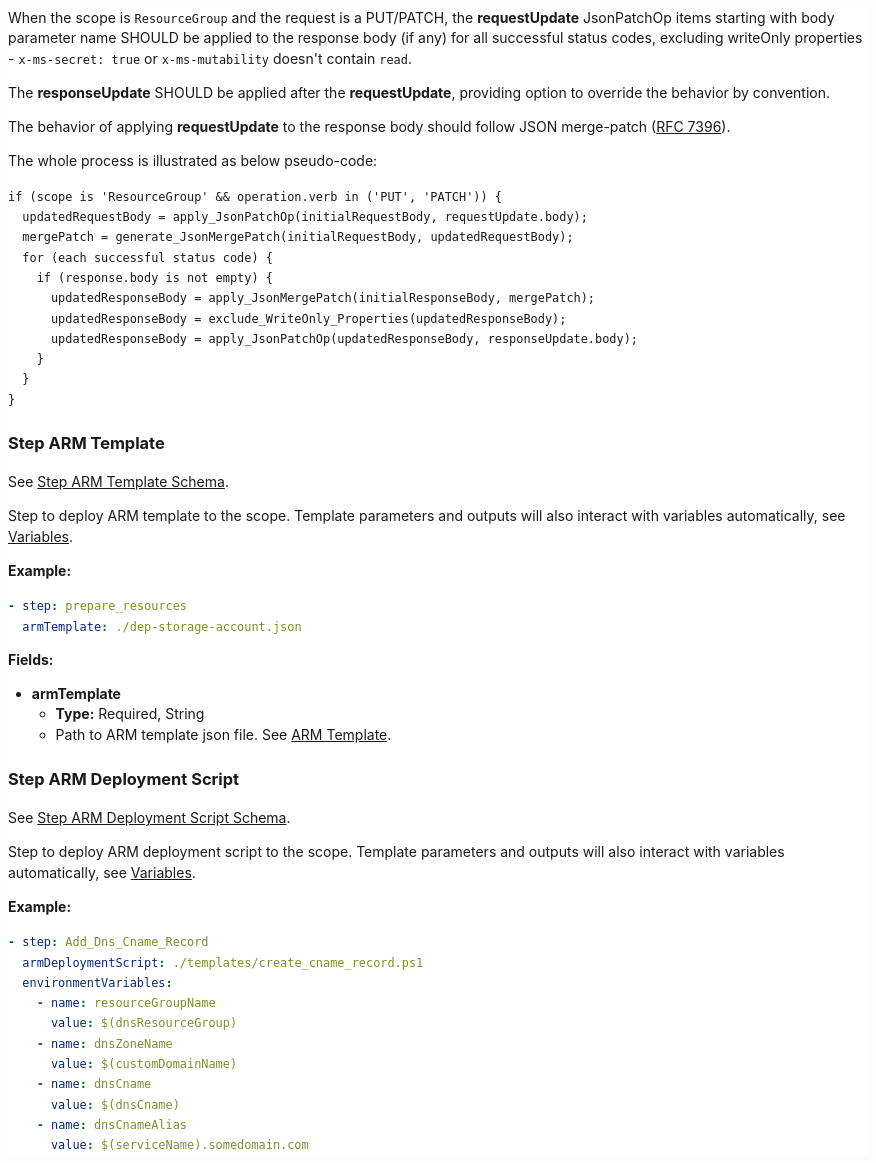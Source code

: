 When the scope is `ResourceGroup` and the request is a PUT/PATCH, the **requestUpdate** JsonPatchOp items starting with body parameter name SHOULD be applied to the response body (if any) for all successful status codes, excluding writeOnly properties - `x-ms-secret: true` or `x-ms-mutability` doesn't contain `read`.

The **responseUpdate** SHOULD be applied after the **requestUpdate**, providing option to override the behavior by convention.

The behavior of applying **requestUpdate** to the response body should follow JSON merge-patch ([RFC 7396](https://tools.ietf.org/html/rfc7396)).

The whole process is illustrated as below pseudo-code:
```
if (scope is 'ResourceGroup' && operation.verb in ('PUT', 'PATCH')) {
  updatedRequestBody = apply_JsonPatchOp(initialRequestBody, requestUpdate.body);
  mergePatch = generate_JsonMergePatch(initialRequestBody, updatedRequestBody);
  for (each successful status code) {
    if (response.body is not empty) {
      updatedResponseBody = apply_JsonMergePatch(initialResponseBody, mergePatch);
      updatedResponseBody = exclude_WriteOnly_Properties(updatedResponseBody);
      updatedResponseBody = apply_JsonPatchOp(updatedResponseBody, responseUpdate.body);
    }
  }
}
```

### Step ARM Template

See [Step ARM Template Schema](./v1.2/schema.json#L427).

Step to deploy ARM template to the scope. Template parameters and outputs will also interact with variables automatically, see [Variables](./Variables.md).

**Example:**

```yaml
- step: prepare_resources
  armTemplate: ./dep-storage-account.json
```

**Fields:**

- **armTemplate**
  - **Type:** Required, String
  - Path to ARM template json file. See [ARM Template](https://docs.microsoft.com/azure/templates/).

### Step ARM Deployment Script

See [Step ARM Deployment Script Schema](./v1.2/schema.json#L448).

Step to deploy ARM deployment script to the scope. Template parameters and outputs will also interact with variables automatically, see [Variables](./Variables.md).

**Example:**

```yaml
- step: Add_Dns_Cname_Record
  armDeploymentScript: ./templates/create_cname_record.ps1
  environmentVariables:
    - name: resourceGroupName
      value: $(dnsResourceGroup)
    - name: dnsZoneName
      value: $(customDomainName)
    - name: dnsCname
      value: $(dnsCname)
    - name: dnsCnameAlias
      value: $(serviceName).somedomain.com
```
